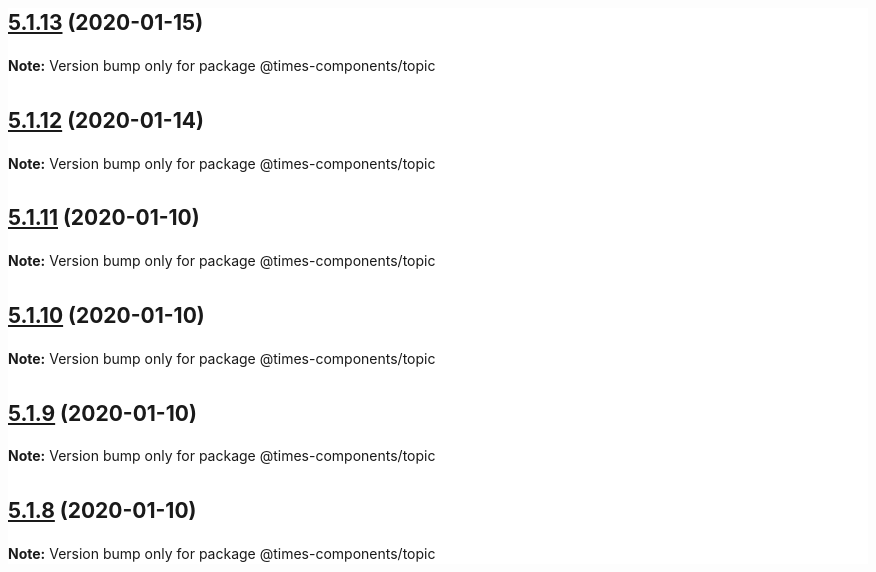 



## [5.1.13](https://github.com/newsuk/times-components/compare/@times-components/topic@5.1.12...@times-components/topic@5.1.13) (2020-01-15)

**Note:** Version bump only for package @times-components/topic





## [5.1.12](https://github.com/newsuk/times-components/compare/@times-components/topic@5.1.11...@times-components/topic@5.1.12) (2020-01-14)

**Note:** Version bump only for package @times-components/topic





## [5.1.11](https://github.com/newsuk/times-components/compare/@times-components/topic@5.1.10...@times-components/topic@5.1.11) (2020-01-10)

**Note:** Version bump only for package @times-components/topic





## [5.1.10](https://github.com/newsuk/times-components/compare/@times-components/topic@5.1.9...@times-components/topic@5.1.10) (2020-01-10)

**Note:** Version bump only for package @times-components/topic





## [5.1.9](https://github.com/newsuk/times-components/compare/@times-components/topic@5.1.8...@times-components/topic@5.1.9) (2020-01-10)

**Note:** Version bump only for package @times-components/topic





## [5.1.8](https://github.com/newsuk/times-components/compare/@times-components/topic@5.1.7...@times-components/topic@5.1.8) (2020-01-10)

**Note:** Version bump only for package @times-components/topic

